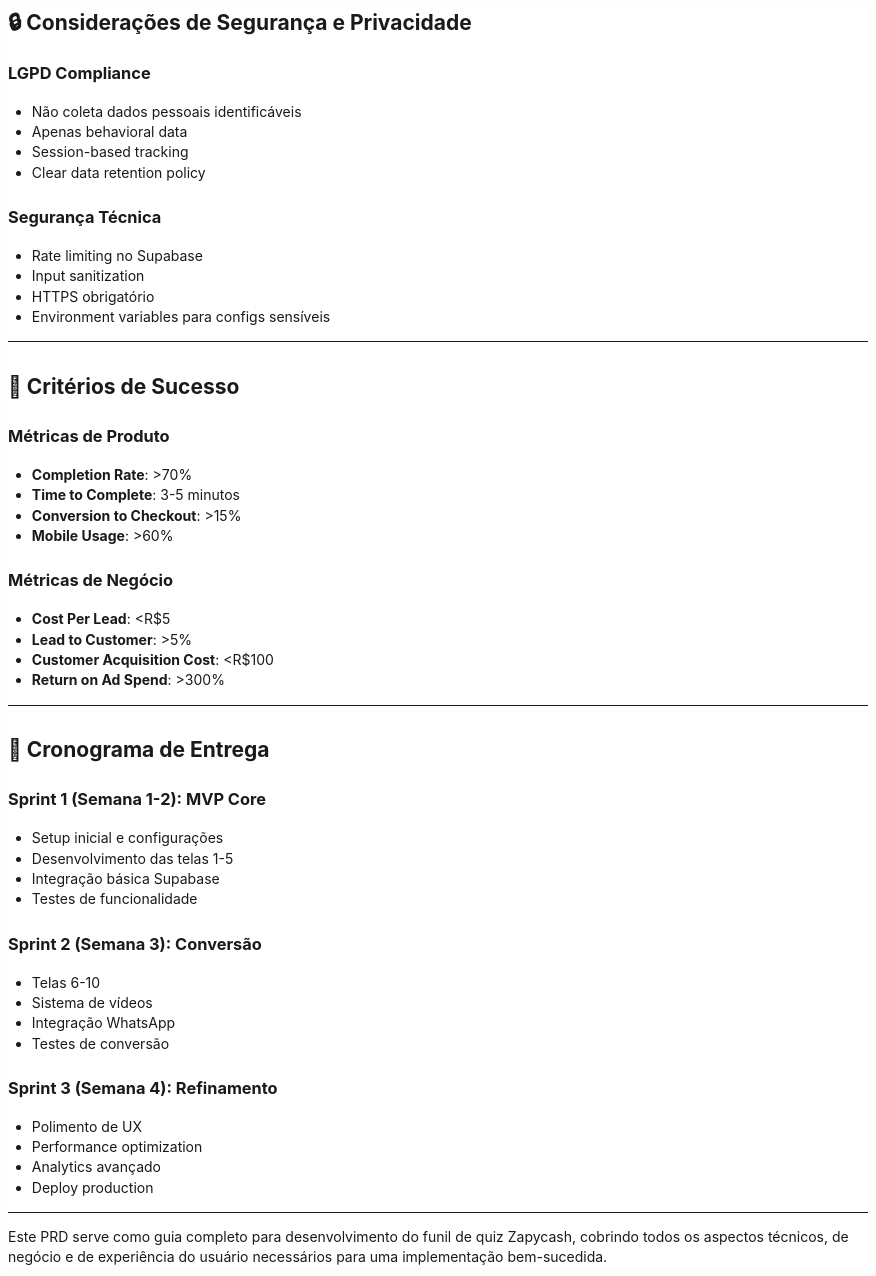 
## 🔒 Considerações de Segurança e Privacidade

### LGPD Compliance
- Não coleta dados pessoais identificáveis
- Apenas behavioral data
- Session-based tracking
- Clear data retention policy

### Segurança Técnica
- Rate limiting no Supabase
- Input sanitization
- HTTPS obrigatório
- Environment variables para configs sensíveis

---

## 🎯 Critérios de Sucesso

### Métricas de Produto
- **Completion Rate**: >70%
- **Time to Complete**: 3-5 minutos
- **Conversion to Checkout**: >15%
- **Mobile Usage**: >60%

### Métricas de Negócio
- **Cost Per Lead**: <R$5
- **Lead to Customer**: >5%
- **Customer Acquisition Cost**: <R$100
- **Return on Ad Spend**: >300%

---

## 📅 Cronograma de Entrega

### Sprint 1 (Semana 1-2): MVP Core
- Setup inicial e configurações
- Desenvolvimento das telas 1-5
- Integração básica Supabase
- Testes de funcionalidade

### Sprint 2 (Semana 3): Conversão
- Telas 6-10
- Sistema de vídeos
- Integração WhatsApp
- Testes de conversão

### Sprint 3 (Semana 4): Refinamento
- Polimento de UX
- Performance optimization
- Analytics avançado
- Deploy production

---

Este PRD serve como guia completo para desenvolvimento do funil de quiz Zapycash, cobrindo todos os aspectos técnicos, de negócio e de experiência do usuário necessários para uma implementação bem-sucedida.